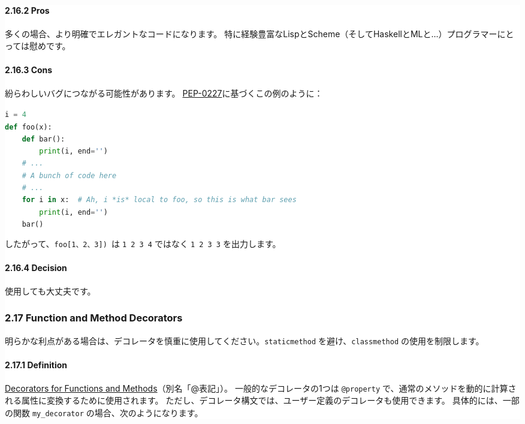 <a id="s2.16.2-pros"></a>
<a id="2162-pros"></a>

<a id="lexical-scoping-pros"></a>
#### 2.16.2 Pros 

多くの場合、より明確でエレガントなコードになります。 特に経験豊富なLispとScheme（そしてHaskellとMLと...）プログラマーにとっては慰めです。

<a id="s2.16.3-cons"></a>
<a id="2163-cons"></a>

<a id="lexical-scoping-cons"></a>
#### 2.16.3 Cons 

紛らわしいバグにつながる可能性があります。 [PEP-0227](http://www.google.com/url?sa=D&q=http://www.python.org/dev/peps/pep-0227/)に基づくこの例のように：

```python
i = 4
def foo(x):
    def bar():
        print(i, end='')
    # ...
    # A bunch of code here
    # ...
    for i in x:  # Ah, i *is* local to foo, so this is what bar sees
        print(i, end='')
    bar()
```

したがって、`foo[1、2、3]) `は `1 2 3 4` ではなく `1 2 3 3` を出力します。

<a id="s2.16.4-decision"></a>
<a id="2164-decision"></a>

<a id="lexical-scoping-decision"></a>
#### 2.16.4 Decision 

使用しても大丈夫です。

<a id="s2.17-function-and-method-decorators"></a>
<a id="217-function-and-method-decorators"></a>
<a id="function-and-method-decorators"></a>

<a id="decorators"></a>
### 2.17 Function and Method Decorators 

明らかな利点がある場合は、デコレータを慎重に使用してください。`staticmethod` を避け、`classmethod` の使用を制限します。

<a id="s2.17.1-definition"></a>
<a id="2171-definition"></a>

<a id="decorators-definition"></a>
#### 2.17.1 Definition 

[Decorators for Functions and Methods](https://docs.python.org/3/glossary.html#term-decorator)（別名「@表記」）。 一般的なデコレータの1つは `@property` で、通常のメソッドを動的に計算される属性に変換するために使用されます。 ただし、デコレータ構文では、ユーザー定義のデコレータも使用できます。 具体的には、一部の関数 `my_decorator` の場合、次のようになります。
